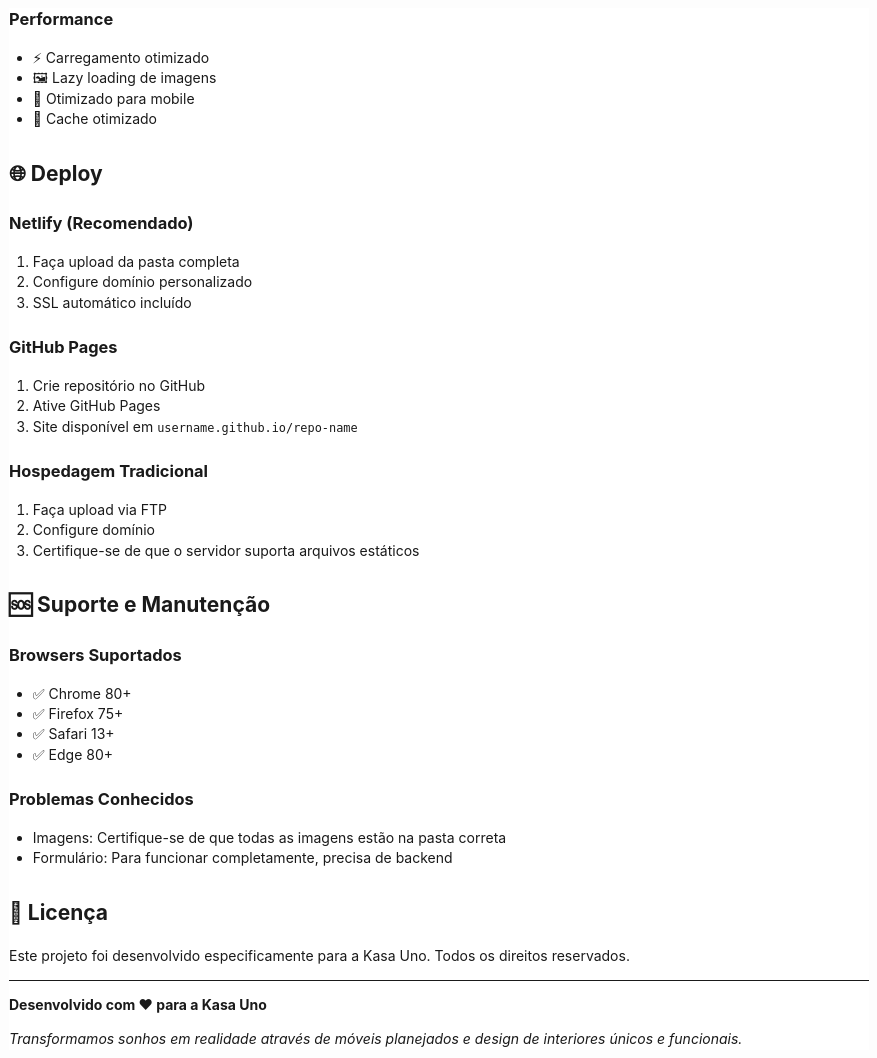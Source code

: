 ### Performance
- ⚡ Carregamento otimizado
- 🖼️ Lazy loading de imagens
- 📱 Otimizado para mobile
- 🔄 Cache otimizado

## 🌐 Deploy

### Netlify (Recomendado)
1. Faça upload da pasta completa
2. Configure domínio personalizado
3. SSL automático incluído

### GitHub Pages
1. Crie repositório no GitHub
2. Ative GitHub Pages
3. Site disponível em `username.github.io/repo-name`

### Hospedagem Tradicional
1. Faça upload via FTP
2. Configure domínio
3. Certifique-se de que o servidor suporta arquivos estáticos

## 🆘 Suporte e Manutenção

### Browsers Suportados
- ✅ Chrome 80+
- ✅ Firefox 75+
- ✅ Safari 13+
- ✅ Edge 80+

### Problemas Conhecidos
- Imagens: Certifique-se de que todas as imagens estão na pasta correta
- Formulário: Para funcionar completamente, precisa de backend

## 📄 Licença

Este projeto foi desenvolvido especificamente para a Kasa Uno. Todos os direitos reservados.

---

**Desenvolvido com ❤️ para a Kasa Uno**

*Transformamos sonhos em realidade através de móveis planejados e design de interiores únicos e funcionais.*
